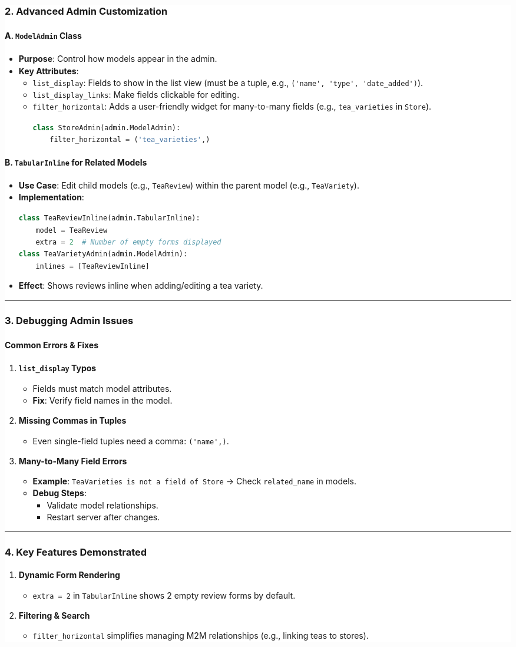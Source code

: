 
### **2. Advanced Admin Customization**
#### **A. `ModelAdmin` Class**
- **Purpose**: Control how models appear in the admin.  
- **Key Attributes**:  
  - `list_display`: Fields to show in the list view (must be a tuple, e.g., `('name', 'type', 'date_added')`).  
  - `list_display_links`: Make fields clickable for editing.  
  - `filter_horizontal`: Adds a user-friendly widget for many-to-many fields (e.g., `tea_varieties` in `Store`).  
    ```python
    class StoreAdmin(admin.ModelAdmin):
        filter_horizontal = ('tea_varieties',)
    ```

#### **B. `TabularInline` for Related Models**
- **Use Case**: Edit child models (e.g., `TeaReview`) within the parent model (e.g., `TeaVariety`).  
- **Implementation**:  
  ```python
  class TeaReviewInline(admin.TabularInline):
      model = TeaReview
      extra = 2  # Number of empty forms displayed
  class TeaVarietyAdmin(admin.ModelAdmin):
      inlines = [TeaReviewInline]
  ```
- **Effect**: Shows reviews inline when adding/editing a tea variety.

---

### **3. Debugging Admin Issues**
#### **Common Errors & Fixes**
1. **`list_display` Typos**  
   - Fields must match model attributes.  
   - **Fix**: Verify field names in the model.

2. **Missing Commas in Tuples**  
   - Even single-field tuples need a comma: `('name',)`.

3. **Many-to-Many Field Errors**  
   - **Example**: `TeaVarieties is not a field of Store` → Check `related_name` in models.  
   - **Debug Steps**:  
     - Validate model relationships.  
     - Restart server after changes.

---

### **4. Key Features Demonstrated**
1. **Dynamic Form Rendering**  
   - `extra = 2` in `TabularInline` shows 2 empty review forms by default.

2. **Filtering & Search**  
   - `filter_horizontal` simplifies managing M2M relationships (e.g., linking teas to stores).
